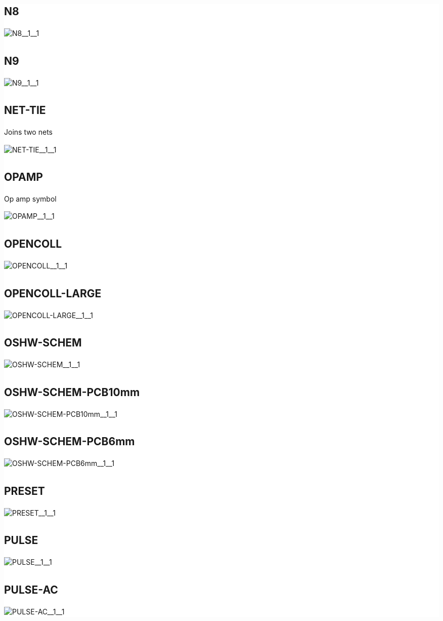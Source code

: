 ## N8
![N8__1__1](/preview/images/symbol__N8__1__1.png?raw=true) 

## N9
![N9__1__1](/preview/images/symbol__N9__1__1.png?raw=true) 

## NET-TIE
Joins two nets

![NET-TIE__1__1](/preview/images/symbol__NET-TIE__1__1.png?raw=true) 

## OPAMP
Op amp symbol

![OPAMP__1__1](/preview/images/symbol__OPAMP__1__1.png?raw=true) 

## OPENCOLL
![OPENCOLL__1__1](/preview/images/symbol__OPENCOLL__1__1.png?raw=true) 

## OPENCOLL-LARGE
![OPENCOLL-LARGE__1__1](/preview/images/symbol__OPENCOLL-LARGE__1__1.png?raw=true) 

## OSHW-SCHEM
![OSHW-SCHEM__1__1](/preview/images/symbol__OSHW-SCHEM__1__1.png?raw=true) 

## OSHW-SCHEM-PCB10mm
![OSHW-SCHEM-PCB10mm__1__1](/preview/images/symbol__OSHW-SCHEM__1__1.png?raw=true) 

## OSHW-SCHEM-PCB6mm
![OSHW-SCHEM-PCB6mm__1__1](/preview/images/symbol__OSHW-SCHEM__1__1.png?raw=true) 

## PRESET
![PRESET__1__1](/preview/images/symbol__PRESET__1__1.png?raw=true) 

## PULSE
![PULSE__1__1](/preview/images/symbol__PULSE__1__1.png?raw=true) 

## PULSE-AC
![PULSE-AC__1__1](/preview/images/symbol__PULSE-AC__1__1.png?raw=true) 
